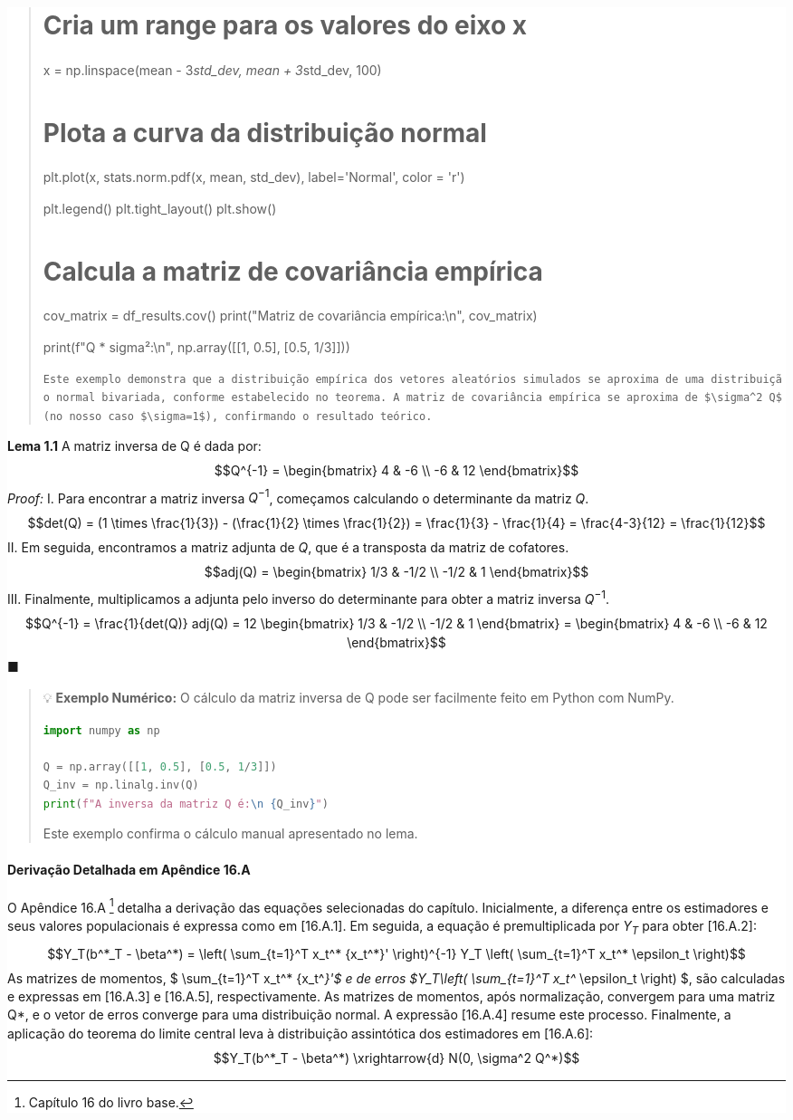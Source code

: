 >
> # Cria um range para os valores do eixo x
> x = np.linspace(mean - 3*std_dev, mean + 3*std_dev, 100)
>
> # Plota a curva da distribuição normal
> plt.plot(x, stats.norm.pdf(x, mean, std_dev), label='Normal', color = 'r')
>
> plt.legend()
> plt.tight_layout()
> plt.show()
>
> # Calcula a matriz de covariância empírica
> cov_matrix = df_results.cov()
> print("Matriz de covariância empírica:\n", cov_matrix)
>
>
> print(f"Q * sigma²:\n", np.array([[1, 0.5], [0.5, 1/3]]))
> ```
> Este exemplo demonstra que a distribuição empírica dos vetores aleatórios simulados se aproxima de uma distribuição normal bivariada, conforme estabelecido no teorema. A matriz de covariância empírica se aproxima de $\sigma^2 Q$ (no nosso caso $\sigma=1$), confirmando o resultado teórico.

**Lema 1.1** A matriz inversa de Q é dada por:
$$Q^{-1} = \begin{bmatrix} 4 & -6 \\ -6 & 12 \end{bmatrix}$$
*Proof:*
I. Para encontrar a matriz inversa $Q^{-1}$, começamos calculando o determinante da matriz $Q$.
$$det(Q) = (1 \times \frac{1}{3}) - (\frac{1}{2} \times \frac{1}{2}) = \frac{1}{3} - \frac{1}{4} = \frac{4-3}{12} = \frac{1}{12}$$
II. Em seguida, encontramos a matriz adjunta de $Q$, que é a transposta da matriz de cofatores.
$$adj(Q) = \begin{bmatrix} 1/3 & -1/2 \\ -1/2 & 1 \end{bmatrix}$$
III. Finalmente, multiplicamos a adjunta pelo inverso do determinante para obter a matriz inversa $Q^{-1}$.
$$Q^{-1} = \frac{1}{det(Q)} adj(Q) = 12 \begin{bmatrix} 1/3 & -1/2 \\ -1/2 & 1 \end{bmatrix} = \begin{bmatrix} 4 & -6 \\ -6 & 12 \end{bmatrix}$$
■
> 💡 **Exemplo Numérico:**
> O cálculo da matriz inversa de Q pode ser facilmente feito em Python com NumPy.
> ```python
> import numpy as np
>
> Q = np.array([[1, 0.5], [0.5, 1/3]])
> Q_inv = np.linalg.inv(Q)
> print(f"A inversa da matriz Q é:\n {Q_inv}")
> ```
> Este exemplo confirma o cálculo manual apresentado no lema.

#### Derivação Detalhada em Apêndice 16.A

O Apêndice 16.A [^2] detalha a derivação das equações selecionadas do capítulo. Inicialmente, a diferença entre os estimadores e seus valores populacionais é expressa como em [16.A.1]. Em seguida, a equação é premultiplicada por $Y_T$ para obter [16.A.2]:
$$Y_T(b^*_T - \beta^*) = \left( \sum_{t=1}^T x_t^* {x_t^*}' \right)^{-1} Y_T \left( \sum_{t=1}^T x_t^* \epsilon_t \right)$$
As matrizes de momentos, $ \sum_{t=1}^T x_t^* {x_t^*}'$  e de erros $Y_T\left( \sum_{t=1}^T x_t^* \epsilon_t \right) $, são calculadas e expressas em [16.A.3] e [16.A.5], respectivamente.  As matrizes de momentos, após normalização, convergem para uma matriz  Q*, e o vetor de erros converge para uma distribuição normal. A expressão [16.A.4] resume este processo. Finalmente, a aplicação do teorema do limite central leva à distribuição assintótica dos estimadores em [16.A.6]:
$$Y_T(b^*_T - \beta^*) \xrightarrow{d} N(0, \sigma^2 Q^*)$$


[^1]: Sims, Christopher A., James H. Stock, and Mark W. Watson. 1990. "Inference in Linear Time Series Models with Some Unit Roots." *Econometrica* 58:113-44.
[^2]: Capítulo 16 do livro base.